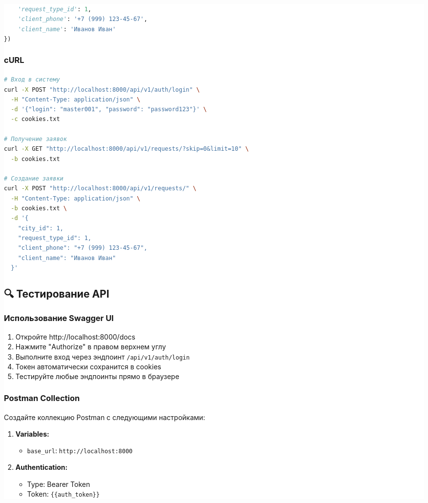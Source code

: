 ```python
    'request_type_id': 1,
    'client_phone': '+7 (999) 123-45-67',
    'client_name': 'Иванов Иван'
})
```

### cURL

```bash
# Вход в систему
curl -X POST "http://localhost:8000/api/v1/auth/login" \
  -H "Content-Type: application/json" \
  -d '{"login": "master001", "password": "password123"}' \
  -c cookies.txt

# Получение заявок
curl -X GET "http://localhost:8000/api/v1/requests/?skip=0&limit=10" \
  -b cookies.txt

# Создание заявки
curl -X POST "http://localhost:8000/api/v1/requests/" \
  -H "Content-Type: application/json" \
  -b cookies.txt \
  -d '{
    "city_id": 1,
    "request_type_id": 1,
    "client_phone": "+7 (999) 123-45-67",
    "client_name": "Иванов Иван"
  }'
```

## 🔍 Тестирование API

### Использование Swagger UI

1. Откройте http://localhost:8000/docs
2. Нажмите "Authorize" в правом верхнем углу
3. Выполните вход через эндпоинт `/api/v1/auth/login`
4. Токен автоматически сохранится в cookies
5. Тестируйте любые эндпоинты прямо в браузере

### Postman Collection

Создайте коллекцию Postman с следующими настройками:

1. **Variables:**
   - `base_url`: `http://localhost:8000`

2. **Authentication:**
   - Type: Bearer Token
   - Token: `{{auth_token}}`
